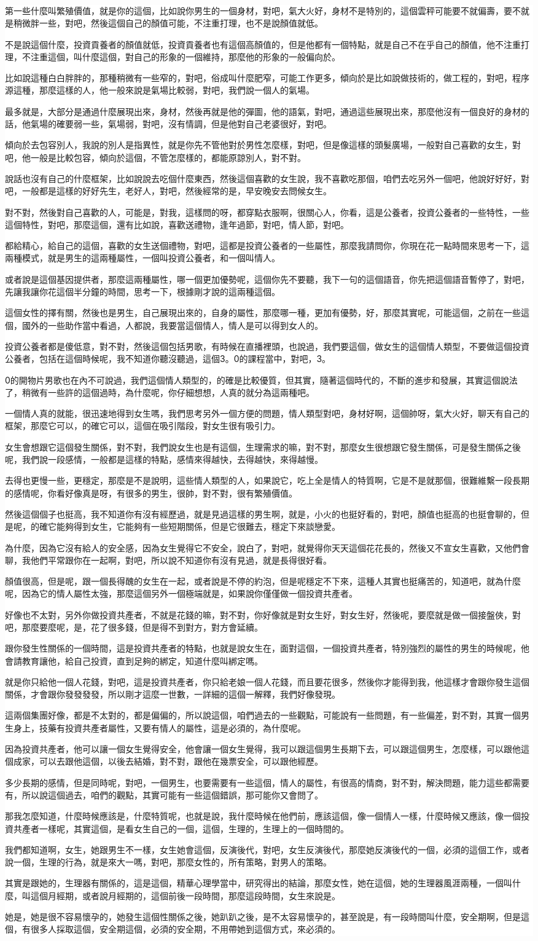 第一些什麼叫繁殖價值，就是你的這個，比如說你男生的一個身材，對吧，氣大火好，身材不是特別的，這個雲秤可能要不就偏壽，要不就是稍微胖一些，對吧，然後這個自己的顏值可能，不注重打理，也不是說顏值就低。

不是說這個什麼，投資貢養者的顏值就低，投資貢養者也有這個高顏值的，但是他都有一個特點，就是自己不在乎自己的顏值，他不注重打理，不注重這個，叫什麼這個，對自己的形象的一個維持，那麼他的形象的一般偏向於。

比如說這種白白胖胖的，那種稍微有一些窄的，對吧，俗成叫什麼肥窄，可能工作更多，傾向於是比如說做技術的，做工程的，對吧，程序源這種，那麼這樣的人，他一般來說是氣場比較弱，對吧，我們說一個人的氣場。

最多就是，大部分是通過什麼展現出來，身材，然後再就是他的彈圖，他的語氣，對吧，通過這些展現出來，那麼他沒有一個良好的身材的話，他氣場的確要弱一些，氣場弱，對吧，沒有情調，但是他對自己老婆很好，對吧。

傾向於去包容別人，我說的別人是指異性，就是你先不管他對於男性怎麼樣，對吧，但是像這樣的頭髮廣場，一般對自己喜歡的女生，對吧，他一般是比較包容，傾向於這個，不管怎麼樣的，都能原諒別人，對不對。

說話也沒有自己的什麼框架，比如說說去吃個什麼東西，然後這個喜歡的女生說，我不喜歡吃那個，咱們去吃另外一個吧，他說好好好，對吧，一般都是這樣的好好先生，老好人，對吧，然後經常的是，早安晚安去問候女生。

對不對，然後對自己喜歡的人，可能是，對我，這樣問的呀，都穿點衣服啊，很關心人，你看，這是公養者，投資公養者的一些特性，一些這個特性，對吧，那麼這個，還有比如說，喜歡送禮物，逢年過節，對吧，情人節，對吧。

都給精心，給自己的這個，喜歡的女生送個禮物，對吧，這都是投資公養者的一些屬性，那麼我請問你，你現在花一點時間來思考一下，這兩種模式，就是男生的這兩種屬性，一個叫投資公養者，和一個叫情人。

或者說是這個基因提供者，那麼這兩種屬性，哪一個更加優勢呢，這個你先不要聽，我下一句的這個語音，你先把這個語音暫停了，對吧，先讓我讓你花這個半分鐘的時間，思考一下，根據剛才說的這兩種這個。

這個女性的擇有關，然後也是男生，自己展現出來的，自身的屬性，那麼哪一種，更加有優勢，好，那麼其實呢，可能這個，之前在一些這個，國外的一些助作當中看過，人都說，我要當這個情人，情人是可以得到女人的。

投資公養者都是傻低意，對不對，然後這個包括男歌，有時候在直播裡頭，也說過，我們要這個，做女生的這個情人類型，不要做這個投資公養者，包括在這個時候呢，我不知道你聽沒聽過，這個3。0的課程當中，對吧，3。

0的開物片男歌也在內不可說過，我們這個情人類型的，的確是比較優質，但其實，隨著這個時代的，不斷的進步和發展，其實這個說法了，稍微有一些許的這個過時，為什麼呢，你仔細想想，人真的就分為這兩種吧。

一個情人真的就能，很迅速地得到女生嗎，我們思考另外一個方便的問題，情人類型對吧，身材好啊，這個帥呀，氣大火好，聊天有自己的框架，那麼它可以，的確它可以，這個在吸引階段，對女生很有吸引力。

女生會想跟它這個發生關係，對不對，我們說女生也是有這個，生理需求的嘛，對不對，那麼女生很想跟它發生關係，可是發生關係之後呢，我們說一段感情，一般都是這樣的特點，感情來得越快，去得越快，來得越慢。

去得也更慢一些，更穩定，那麼是不是說明，這些情人類型的人，如果說它，吃上全是情人的特質啊，它是不是就那個，很難維繫一段長期的感情呢，你看好像真是呀，有很多的男生，很帥，對不對，很有繁殖價值。

然後這個個子也挺高，我不知道你有沒有經歷過，就是見過這樣的男生啊，就是，小火的也挺好看的，對吧，顏值也挺高的也挺會聊的，但是呢，的確它能夠得到女生，它能夠有一些短期關係，但是它很難去，穩定下來談戀愛。

為什麼，因為它沒有給人的安全感，因為女生覺得它不安全，說白了，對吧，就覺得你天天這個花花長的，然後又不宣女生喜歡，又他們會聊，我他們平常跟你在一起啊，對吧，所以說不知道你有沒有見過，就是長得很好看。

顏值很高，但是呢，跟一個長得醜的女生在一起，或者說是不停的約泡，但是呢穩定不下來，這種人其實也挺痛苦的，知道吧，就為什麼呢，因為它的情人屬性太強，那麼這個另外一個極端就是，如果說你僅僅做一個投資共產者。

好像也不太對，另外你做投資共產者，不就是花錢的嘛，對不對，你好像就是對女生好，對女生好，然後呢，要麼就是做一個接盤俠，對吧，那麼要麼呢，是，花了很多錢，但是得不到對方，對方會延續。

跟你發生性關係的一個時間，這是投資共產者的特點，也就是說女生在，面對這個，一個投資共產者，特別強烈的屬性的男生的時候呢，他會請教育讓他，給自己投資，直到足夠的綁定，知道什麼叫綁定嗎。

就是你只給他一個人花錢，對吧，這是投資共產者，你只給老娘一個人花錢，而且要花很多，然後你才能得到我，他這樣才會跟你發生這個關係，才會跟你發發發發，所以剛才這麼一世數，一詳細的這個一解釋，我們好像發現。

這兩個集團好像，都是不太對的，都是偏偏的，所以說這個，咱們過去的一些觀點，可能說有一些問題，有一些偏差，對不對，其實一個男生身上，技藥有投資共產者屬性，又要有情人的屬性，這是必須的，為什麼呢。

因為投資共產者，他可以讓一個女生覺得安全，他會讓一個女生覺得，我可以跟這個男生長期下去，可以跟這個男生，怎麼樣，可以跟他這個成家，可以去跟他這個，以後去結婚，對不對，跟他在幾票安全，可以跟他經歷。

多少長期的感情，但是同時呢，對吧，一個男生，也要需要有一些這個，情人的屬性，有很高的情商，對不對，解決問題，能力這些都需要有，所以說這個過去，咱們的觀點，其實可能有一些這個錯誤，那可能你又會問了。

那我怎麼知道，什麼時候應該是，什麼特質呢，也就是說，我什麼時候在他們前，應該這個，像一個情人一樣，什麼時候又應該，像一個投資共產者一樣呢，其實這個，是看女生自己的一個，這個，生理的，生理上的一個時間的。

我們都知道啊，女生，她跟男生不一樣，女生她會這個，反演後代，對吧，女生反演後代，那麼她反演後代的一個，必須的這個工作，或者說一個，生理的行為，就是來大一嗎，對吧，那麼女性的，所有策略，對男人的策略。

其實是跟她的，生理器有關係的，這是這個，精華心理學當中，研究得出的結論，那麼女性，她在這個，她的生理器風涯兩種，一個叫什麼，叫這個月經期，或者說月經期的，這個前後一段時間，那麼這段時間，女生來說是。

她是，她是很不容易懷孕的，她發生這個性關係之後，她趴趴之後，是不太容易懷孕的，甚至說是，有一段時間叫什麼，安全期啊，但是這個，有很多人採取這個，安全期這個，必須的安全期，不用帶她到這個方式，來必須的。
